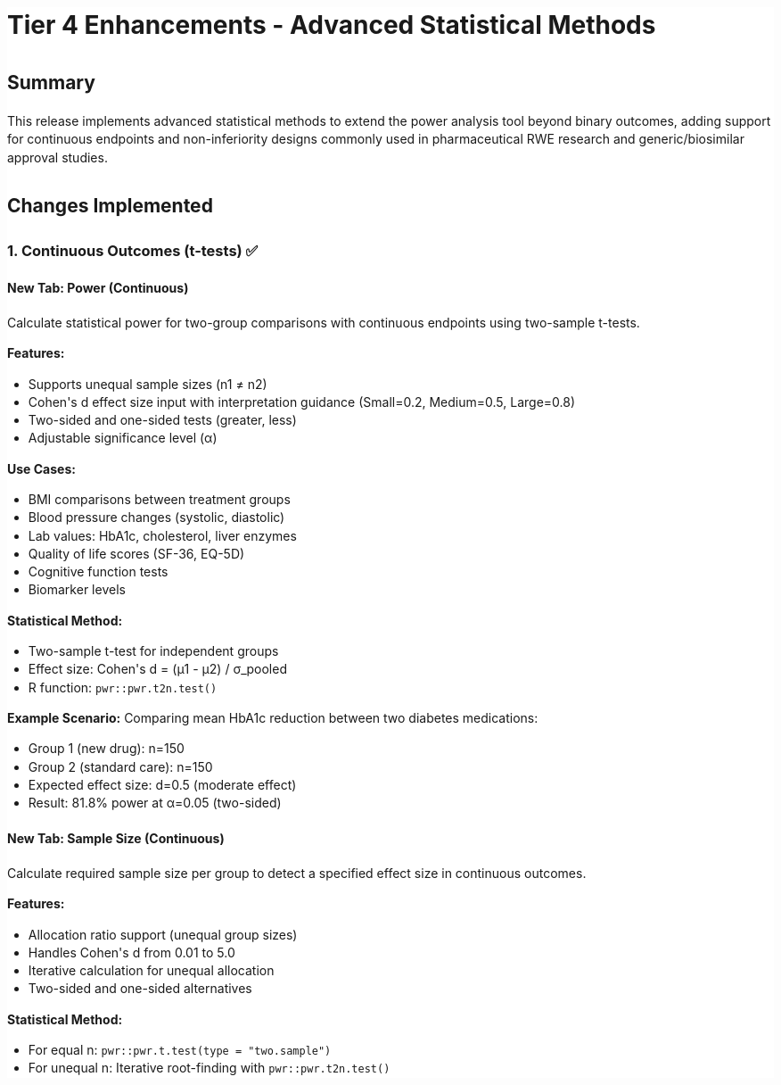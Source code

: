 # Tier 4 Enhancements - Advanced Statistical Methods

## Summary
This release implements advanced statistical methods to extend the power analysis tool beyond binary outcomes, adding support for continuous endpoints and non-inferiority designs commonly used in pharmaceutical RWE research and generic/biosimilar approval studies.

## Changes Implemented

### 1. Continuous Outcomes (t-tests) ✅

#### New Tab: Power (Continuous)
Calculate statistical power for two-group comparisons with continuous endpoints using two-sample t-tests.

**Features:**
- Supports unequal sample sizes (n1 ≠ n2)
- Cohen's d effect size input with interpretation guidance (Small=0.2, Medium=0.5, Large=0.8)
- Two-sided and one-sided tests (greater, less)
- Adjustable significance level (α)

**Use Cases:**
- BMI comparisons between treatment groups
- Blood pressure changes (systolic, diastolic)
- Lab values: HbA1c, cholesterol, liver enzymes
- Quality of life scores (SF-36, EQ-5D)
- Cognitive function tests
- Biomarker levels

**Statistical Method:**
- Two-sample t-test for independent groups
- Effect size: Cohen's d = (μ1 - μ2) / σ_pooled
- R function: `pwr::pwr.t2n.test()`

**Example Scenario:**
Comparing mean HbA1c reduction between two diabetes medications:
- Group 1 (new drug): n=150
- Group 2 (standard care): n=150
- Expected effect size: d=0.5 (moderate effect)
- Result: 81.8% power at α=0.05 (two-sided)

#### New Tab: Sample Size (Continuous)
Calculate required sample size per group to detect a specified effect size in continuous outcomes.

**Features:**
- Allocation ratio support (unequal group sizes)
- Handles Cohen's d from 0.01 to 5.0
- Iterative calculation for unequal allocation
- Two-sided and one-sided alternatives

**Statistical Method:**
- For equal n: `pwr::pwr.t.test(type = "two.sample")`
- For unequal n: Iterative root-finding with `pwr::pwr.t2n.test()`
